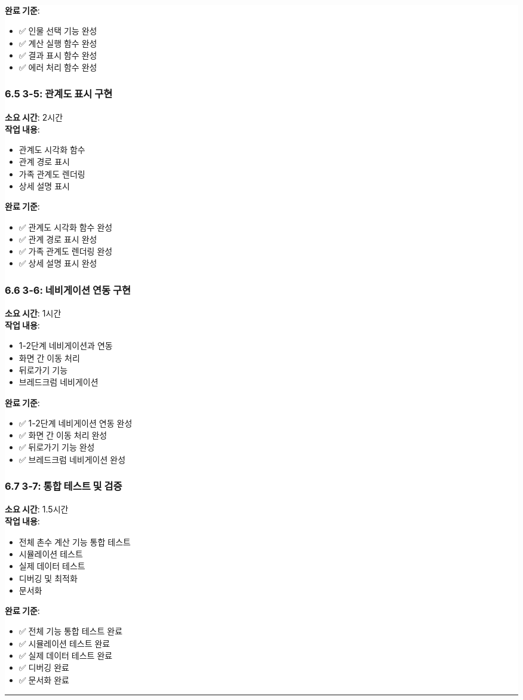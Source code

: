 **완료 기준**:
- ✅ 인물 선택 기능 완성
- ✅ 계산 실행 함수 완성
- ✅ 결과 표시 함수 완성
- ✅ 에러 처리 함수 완성

### 6.5 3-5: 관계도 표시 구현
**소요 시간**: 2시간  
**작업 내용**:
- 관계도 시각화 함수
- 관계 경로 표시
- 가족 관계도 렌더링
- 상세 설명 표시

**완료 기준**:
- ✅ 관계도 시각화 함수 완성
- ✅ 관계 경로 표시 완성
- ✅ 가족 관계도 렌더링 완성
- ✅ 상세 설명 표시 완성

### 6.6 3-6: 네비게이션 연동 구현
**소요 시간**: 1시간  
**작업 내용**:
- 1-2단계 네비게이션과 연동
- 화면 간 이동 처리
- 뒤로가기 기능
- 브레드크럼 네비게이션

**완료 기준**:
- ✅ 1-2단계 네비게이션 연동 완성
- ✅ 화면 간 이동 처리 완성
- ✅ 뒤로가기 기능 완성
- ✅ 브레드크럼 네비게이션 완성

### 6.7 3-7: 통합 테스트 및 검증
**소요 시간**: 1.5시간  
**작업 내용**:
- 전체 촌수 계산 기능 통합 테스트
- 시뮬레이션 테스트
- 실제 데이터 테스트
- 디버깅 및 최적화
- 문서화

**완료 기준**:
- ✅ 전체 기능 통합 테스트 완료
- ✅ 시뮬레이션 테스트 완료
- ✅ 실제 데이터 테스트 완료
- ✅ 디버깅 완료
- ✅ 문서화 완료

---
